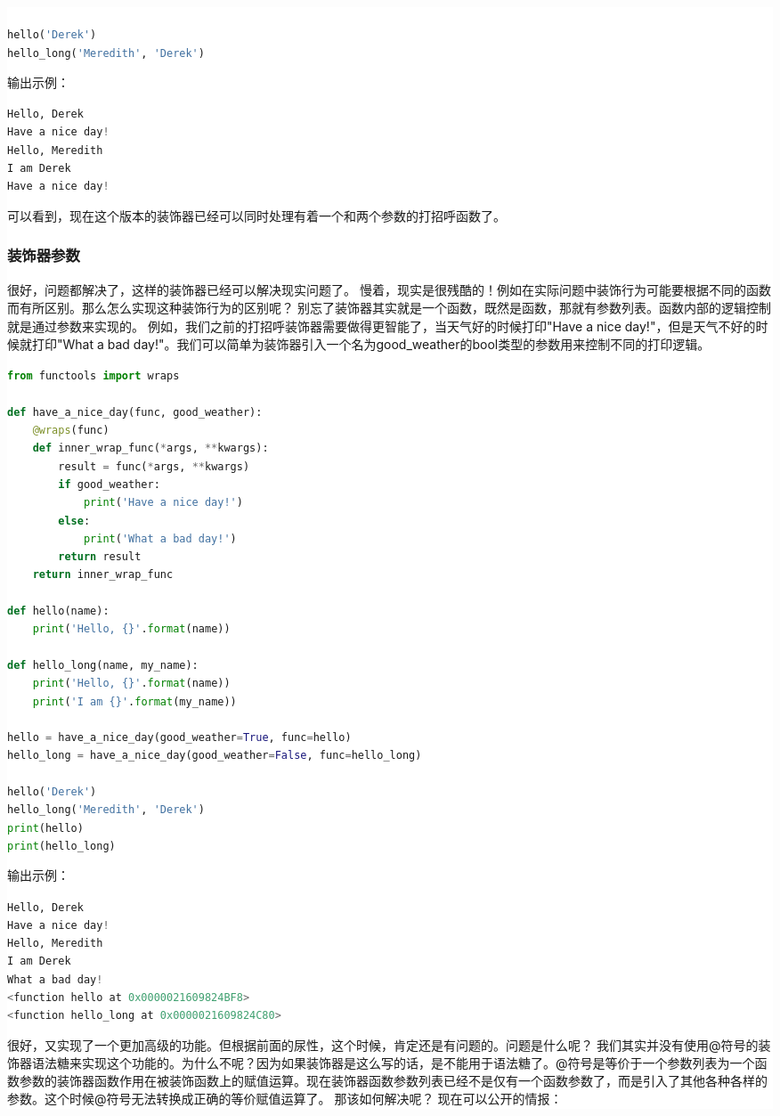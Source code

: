 ```python

hello('Derek')
hello_long('Meredith', 'Derek')
```
输出示例：
```python
Hello, Derek
Have a nice day!
Hello, Meredith
I am Derek
Have a nice day!
```
可以看到，现在这个版本的装饰器已经可以同时处理有着一个和两个参数的打招呼函数了。
### 装饰器参数
很好，问题都解决了，这样的装饰器已经可以解决现实问题了。
慢着，现实是很残酷的！例如在实际问题中装饰行为可能要根据不同的函数而有所区别。那么怎么实现这种装饰行为的区别呢？
别忘了装饰器其实就是一个函数，既然是函数，那就有参数列表。函数内部的逻辑控制就是通过参数来实现的。
例如，我们之前的打招呼装饰器需要做得更智能了，当天气好的时候打印"Have a nice day!"，但是天气不好的时候就打印"What a bad day!"。我们可以简单为装饰器引入一个名为good_weather的bool类型的参数用来控制不同的打印逻辑。
```python
from functools import wraps

def have_a_nice_day(func, good_weather):
	@wraps(func)
	def inner_wrap_func(*args, **kwargs):
		result = func(*args, **kwargs)
		if good_weather:
			print('Have a nice day!')
		else:
			print('What a bad day!')
		return result
	return inner_wrap_func

def hello(name):
	print('Hello, {}'.format(name))

def hello_long(name, my_name):
	print('Hello, {}'.format(name))
	print('I am {}'.format(my_name))

hello = have_a_nice_day(good_weather=True, func=hello)
hello_long = have_a_nice_day(good_weather=False, func=hello_long)

hello('Derek')
hello_long('Meredith', 'Derek')
print(hello)
print(hello_long)
```
输出示例：
```python
Hello, Derek
Have a nice day!
Hello, Meredith
I am Derek
What a bad day!
<function hello at 0x0000021609824BF8>
<function hello_long at 0x0000021609824C80>
```
很好，又实现了一个更加高级的功能。但根据前面的尿性，这个时候，肯定还是有问题的。问题是什么呢？
我们其实并没有使用@符号的装饰器语法糖来实现这个功能的。为什么不呢？因为如果装饰器是这么写的话，是不能用于语法糖了。@符号是等价于一个参数列表为一个函数参数的装饰器函数作用在被装饰函数上的赋值运算。现在装饰器函数参数列表已经不是仅有一个函数参数了，而是引入了其他各种各样的参数。这个时候@符号无法转换成正确的等价赋值运算了。
那该如何解决呢？
现在可以公开的情报：